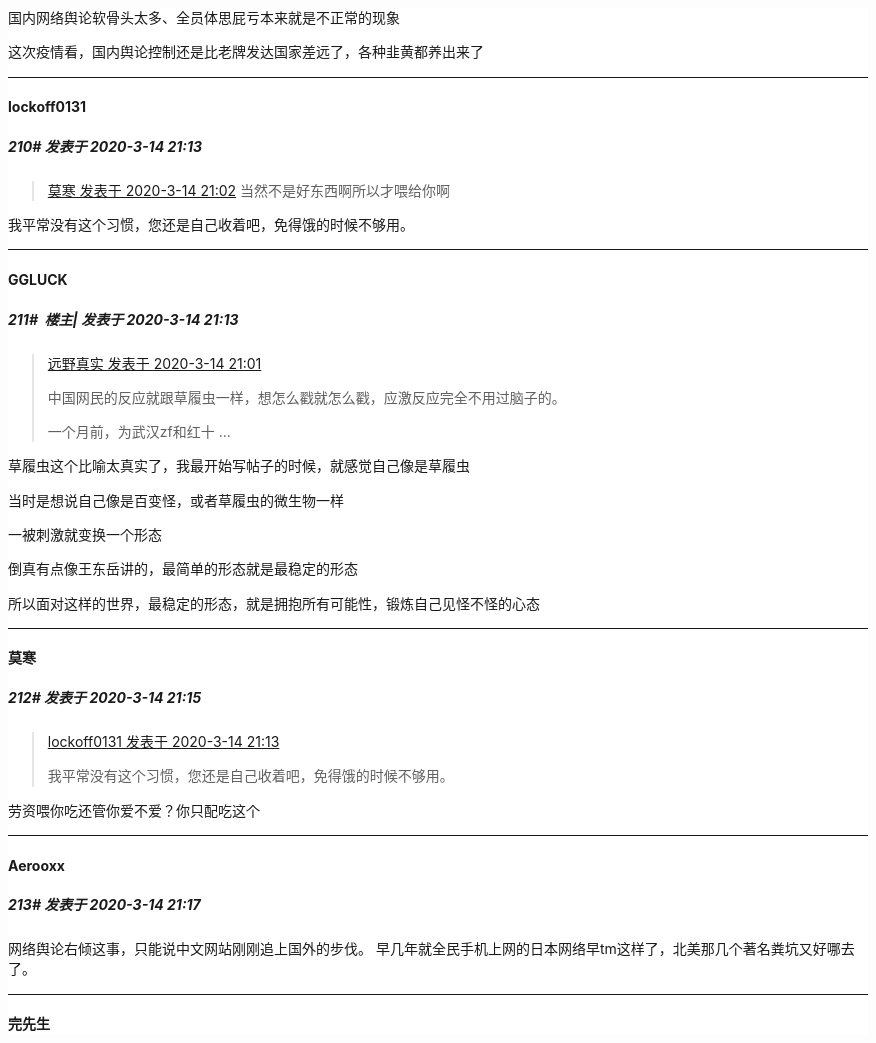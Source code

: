 国内网络舆论软骨头太多、全员体思屁亏本来就是不正常的现象


这次疫情看，国内舆论控制还是比老牌发达国家差远了，各种韭黄都养出来了


-----

####  lockoff0131  
##### 210#       发表于 2020-3-14 21:13


<blockquote><a href="httphttps://bbs.saraba1st.com/2b/forum.php?mod=redirect&amp;goto=findpost&amp;pid=46736311&amp;ptid=1918762" target="_blank">莫寒 发表于 2020-3-14 21:02</a>
当然不是好东西啊所以才喂给你啊</blockquote>
我平常没有这个习惯，您还是自己收着吧，免得饿的时候不够用。


-----

####  GGLUCK  
##### 211#         楼主| 发表于 2020-3-14 21:13


<blockquote><a href="httphttps://bbs.saraba1st.com/2b/forum.php?mod=redirect&amp;goto=findpost&amp;pid=46736300&amp;ptid=1918762" target="_blank">远野真实 发表于 2020-3-14 21:01</a>

中国网民的反应就跟草履虫一样，想怎么戳就怎么戳，应激反应完全不用过脑子的。


一个月前，为武汉zf和红十 ...</blockquote>
草履虫这个比喻太真实了，我最开始写帖子的时候，就感觉自己像是草履虫

当时是想说自己像是百变怪，或者草履虫的微生物一样

一被刺激就变换一个形态


倒真有点像王东岳讲的，最简单的形态就是最稳定的形态

所以面对这样的世界，最稳定的形态，就是拥抱所有可能性，锻炼自己见怪不怪的心态


-----

####  莫寒  
##### 212#       发表于 2020-3-14 21:15


<blockquote><a href="httphttps://bbs.saraba1st.com/2b/forum.php?mod=redirect&amp;goto=findpost&amp;pid=46736445&amp;ptid=1918762" target="_blank">lockoff0131 发表于 2020-3-14 21:13</a>

我平常没有这个习惯，您还是自己收着吧，免得饿的时候不够用。</blockquote>

劳资喂你吃还管你爱不爱？你只配吃这个


-----

####  Aerooxx  
##### 213#       发表于 2020-3-14 21:17


网络舆论右倾这事，只能说中文网站刚刚追上国外的步伐。
早几年就全民手机上网的日本网络早tm这样了，北美那几个著名粪坑又好哪去了。


-----

####  完先生  
